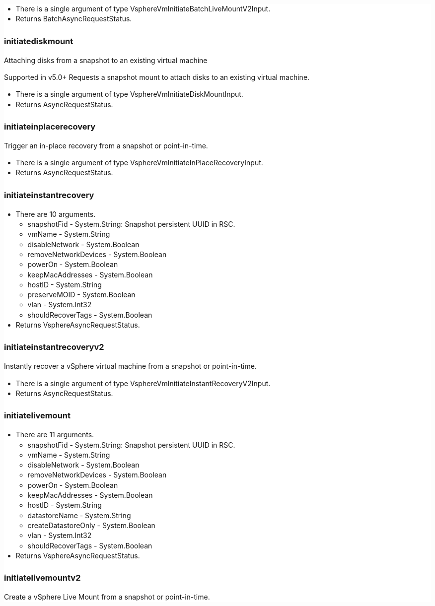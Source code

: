 - There is a single argument of type VsphereVmInitiateBatchLiveMountV2Input.
- Returns BatchAsyncRequestStatus.
### initiatediskmount
Attaching disks from a snapshot to an existing virtual machine

Supported in v5.0+
Requests a snapshot mount to attach disks to an existing virtual machine.

- There is a single argument of type VsphereVmInitiateDiskMountInput.
- Returns AsyncRequestStatus.
### initiateinplacerecovery
Trigger an in-place recovery from a snapshot or point-in-time.

- There is a single argument of type VsphereVmInitiateInPlaceRecoveryInput.
- Returns AsyncRequestStatus.
### initiateinstantrecovery
- There are 10 arguments.
    - snapshotFid - System.String: Snapshot persistent UUID in RSC.
    - vmName - System.String
    - disableNetwork - System.Boolean
    - removeNetworkDevices - System.Boolean
    - powerOn - System.Boolean
    - keepMacAddresses - System.Boolean
    - hostID - System.String
    - preserveMOID - System.Boolean
    - vlan - System.Int32
    - shouldRecoverTags - System.Boolean
- Returns VsphereAsyncRequestStatus.
### initiateinstantrecoveryv2
Instantly recover a vSphere virtual machine from a snapshot or point-in-time.

- There is a single argument of type VsphereVmInitiateInstantRecoveryV2Input.
- Returns AsyncRequestStatus.
### initiatelivemount
- There are 11 arguments.
    - snapshotFid - System.String: Snapshot persistent UUID in RSC.
    - vmName - System.String
    - disableNetwork - System.Boolean
    - removeNetworkDevices - System.Boolean
    - powerOn - System.Boolean
    - keepMacAddresses - System.Boolean
    - hostID - System.String
    - datastoreName - System.String
    - createDatastoreOnly - System.Boolean
    - vlan - System.Int32
    - shouldRecoverTags - System.Boolean
- Returns VsphereAsyncRequestStatus.
### initiatelivemountv2
Create a vSphere Live Mount from a snapshot or point-in-time.
